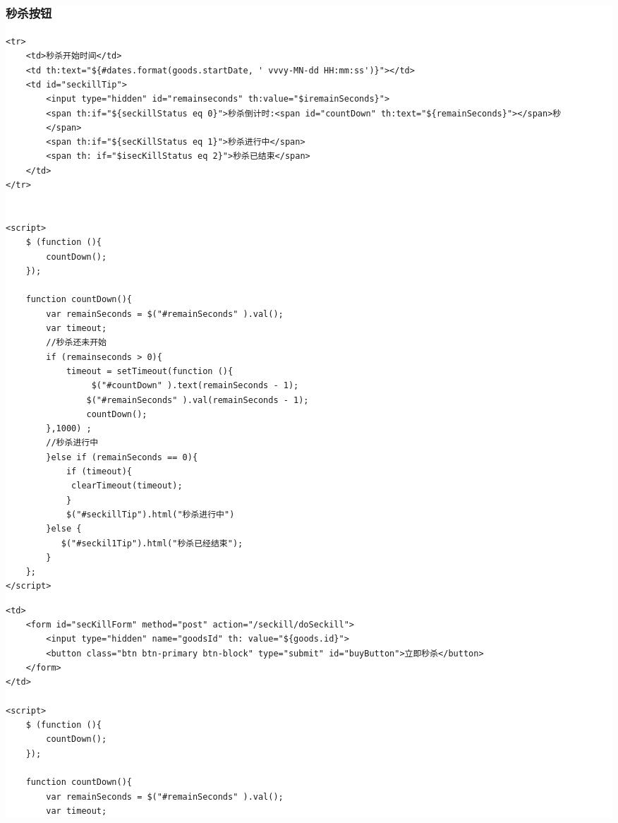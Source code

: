 

### 秒杀按钮

```
<tr>
	<td>秒杀开始时间</td>
	<td th:text="${#dates.format(goods.startDate, ' vvvy-MN-dd HH:mm:ss')}"></td>
    <td id="seckillTip">
		<input type="hidden" id="remainseconds" th:value="$iremainSeconds}">
        <span th:if="${seckillStatus eq 0}">秒杀倒计时:<span id="countDown" th:text="${remainSeconds}"></span>秒
		</span>
		<span th:if="${secKillStatus eq 1}">秒杀进行中</span>
        <span th: if="$isecKillStatus eq 2}">秒杀已结束</span>
    </td>
</tr>


<script>
    $ (function (){
    	countDown();
    });
    
    function countDown(){
        var remainSeconds = $("#remainSeconds" ).val();
        var timeout;
        //秒杀还未开始
        if (remainseconds > 0){
        	timeout = setTimeout(function (){
                 $("#countDown" ).text(remainSeconds - 1);
        		$("#remainSeconds" ).val(remainSeconds - 1);
                countDown();
        },1000) ;
        //秒杀进行中
        }else if (remainSeconds == 0){
    		if (timeout){
   			 clearTimeout(timeout);
            }
            $("#seckillTip").html("秒杀进行中")
        }else {
		   $("#seckil1Tip").html("秒杀已经结束");
		}
    };
</script>

```



```
<td>
    <form id="secKillForm" method="post" action="/seckill/doSeckill">
        <input type="hidden" name="goodsId" th: value="${goods.id}">
        <button class="btn btn-primary btn-block" type="submit" id="buyButton">立即秒杀</button>
    </form>
</td>

<script>
    $ (function (){
    	countDown();
    });
    
    function countDown(){
        var remainSeconds = $("#remainSeconds" ).val();
        var timeout;
```